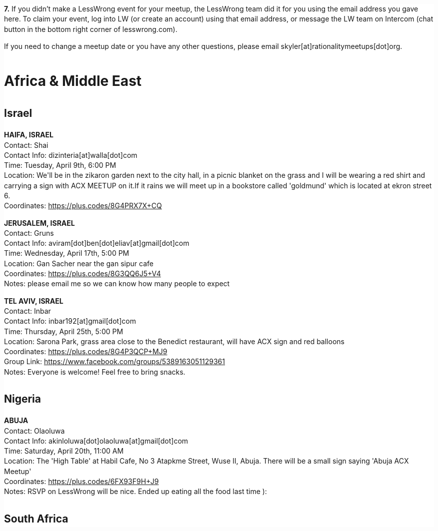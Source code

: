 **7.** If you didn’t make a LessWrong event for your meetup, the LessWrong team did it for you using the email address you gave here. To claim your event, log into LW (or create an account) using that email address, or message the LW team on Intercom (chat button in the bottom right corner of lesswrong.com).

If you need to change a meetup date or you have any other questions, please email skyler[at]rationalitymeetups[dot]org. 

# Africa & Middle East

## Israel

**HAIFA, ISRAEL**  
Contact: Shai  
Contact Info: dizinteria[at]walla[dot]com  
Time: Tuesday, April 9th, 6:00 PM  
Location: We'll be in the zikaron garden next to the city hall, in a picnic blanket on the grass and I will be wearing a red shirt and carrying a sign with ACX MEETUP on it.If it rains we will meet up in a bookstore called 'goldmund' which is located at ekron street 6.  
Coordinates: <https://plus.codes/8G4PRX7X+CQ>

**JERUSALEM, ISRAEL**  
Contact: Gruns  
Contact Info: aviram[dot]ben[dot]eliav[at]gmail[dot]com  
Time: Wednesday, April 17th, 5:00 PM  
Location: Gan Sacher near the gan sipur cafe  
Coordinates: <https://plus.codes/8G3QQ6J5+V4>  
Notes: please email me so we can know how many people to expect

**TEL AVIV, ISRAEL**  
Contact: Inbar  
Contact Info: inbar192[at]gmail[dot]com  
Time: Thursday, April 25th, 5:00 PM  
Location: Sarona Park, grass area close to the Benedict restaurant, will have ACX sign and red balloons  
Coordinates: <https://plus.codes/8G4P3QCP+MJ9>   
Group Link: <https://www.facebook.com/groups/5389163051129361>  
Notes: Everyone is welcome! Feel free to bring snacks.

## Nigeria

**ABUJA**  
Contact: Olaoluwa  
Contact Info: akinloluwa[dot]olaoluwa[at]gmail[dot]com  
Time: Saturday, April 20th, 11:00 AM  
Location: The 'High Table' at Habil Cafe, No 3 Atapkme Street, Wuse II, Abuja. There will be a small sign saying 'Abuja ACX Meetup'  
Coordinates: <https://plus.codes/6FX93F9H+J9>  
Notes: RSVP on LessWrong will be nice. Ended up eating all the food last time ):

## South Africa
